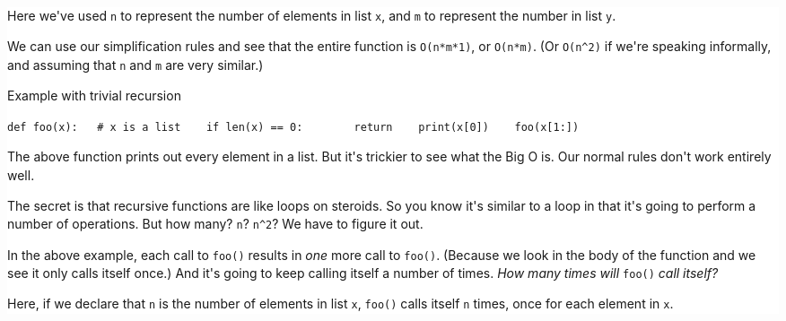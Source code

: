 <span class="text-4505230f--TextH400-3033861f--textContentFamily-49a318e1"><span data-key="269420303bbf4145b1fed4866a184026"><span data-offset-key="269420303bbf4145b1fed4866a184026:0">Here we've used </span><span data-offset-key="269420303bbf4145b1fed4866a184026:1">`n`</span><span data-offset-key="269420303bbf4145b1fed4866a184026:2"> to represent the number of elements in list </span><span data-offset-key="269420303bbf4145b1fed4866a184026:3">`x`</span><span data-offset-key="269420303bbf4145b1fed4866a184026:4">, and </span><span data-offset-key="269420303bbf4145b1fed4866a184026:5">`m`</span><span data-offset-key="269420303bbf4145b1fed4866a184026:6"> to represent the number in list </span><span data-offset-key="269420303bbf4145b1fed4866a184026:7">`y`</span><span data-offset-key="269420303bbf4145b1fed4866a184026:8">.</span></span></span>

<span class="text-4505230f--TextH400-3033861f--textContentFamily-49a318e1"><span data-key="ad8b399e93db4d80bbe27a0135fa6cab"><span data-offset-key="ad8b399e93db4d80bbe27a0135fa6cab:0">We can use our simplification rules and see that the entire function is </span><span data-offset-key="ad8b399e93db4d80bbe27a0135fa6cab:1">`O(n*m*1)`</span><span data-offset-key="ad8b399e93db4d80bbe27a0135fa6cab:2">, or </span><span data-offset-key="ad8b399e93db4d80bbe27a0135fa6cab:3">`O(n*m)`</span><span data-offset-key="ad8b399e93db4d80bbe27a0135fa6cab:4">. (Or </span><span data-offset-key="ad8b399e93db4d80bbe27a0135fa6cab:5">`O(n^2)`</span><span data-offset-key="ad8b399e93db4d80bbe27a0135fa6cab:6"> if we're speaking informally, and assuming that </span><span data-offset-key="ad8b399e93db4d80bbe27a0135fa6cab:7">`n`</span><span data-offset-key="ad8b399e93db4d80bbe27a0135fa6cab:8"> and </span><span data-offset-key="ad8b399e93db4d80bbe27a0135fa6cab:9">`m`</span><span data-offset-key="ad8b399e93db4d80bbe27a0135fa6cab:10"> are very similar.)</span></span></span>

<span class="text-4505230f--HeadingH600-23f228db--textContentFamily-49a318e1"><span data-key="30d0e74257c24ebda99412a6c6f6abaf"><span data-offset-key="30d0e74257c24ebda99412a6c6f6abaf:0">Example with trivial recursion</span></span></span>

    def foo(x):   # x is a list    if len(x) == 0:        return​    print(x[0])    foo(x[1:])

<span class="text-4505230f--TextH400-3033861f--textContentFamily-49a318e1"><span data-key="e51c8c2c00f6465d91b1b4f8308ce818"><span data-offset-key="e51c8c2c00f6465d91b1b4f8308ce818:0">The above function prints out every element in a list. But it's trickier to see what the Big O is. Our normal rules don't work entirely well.</span></span></span>

<span class="text-4505230f--TextH400-3033861f--textContentFamily-49a318e1"><span data-key="240562c975de4b15a81a0e4fa9196948"><span data-offset-key="240562c975de4b15a81a0e4fa9196948:0">The secret is that recursive functions are like loops on steroids. So you know it's similar to a loop in that it's going to perform a number of operations. But how many? </span><span data-offset-key="240562c975de4b15a81a0e4fa9196948:1">`n`</span><span data-offset-key="240562c975de4b15a81a0e4fa9196948:2">? </span><span data-offset-key="240562c975de4b15a81a0e4fa9196948:3">`n^2`</span><span data-offset-key="240562c975de4b15a81a0e4fa9196948:4">? We have to figure it out.</span></span></span>

<span class="text-4505230f--TextH400-3033861f--textContentFamily-49a318e1"><span data-key="db8eb29e947d4780aed37f608feeea38"><span data-offset-key="db8eb29e947d4780aed37f608feeea38:0">In the above example, each call to </span><span data-offset-key="db8eb29e947d4780aed37f608feeea38:1">`foo()`</span><span data-offset-key="db8eb29e947d4780aed37f608feeea38:2"> results in </span><span data-offset-key="db8eb29e947d4780aed37f608feeea38:3">_one_</span><span data-offset-key="db8eb29e947d4780aed37f608feeea38:4"> more call to </span><span data-offset-key="db8eb29e947d4780aed37f608feeea38:5">`foo()`</span><span data-offset-key="db8eb29e947d4780aed37f608feeea38:6">. (Because we look in the body of the function and we see it only calls itself once.) And it's going to keep calling itself a number of times. </span><span data-offset-key="db8eb29e947d4780aed37f608feeea38:7">_How many times will_ </span><span data-offset-key="db8eb29e947d4780aed37f608feeea38:8">`foo()`</span><span data-offset-key="db8eb29e947d4780aed37f608feeea38:9"> _call itself?_</span></span></span>

<span class="text-4505230f--TextH400-3033861f--textContentFamily-49a318e1"><span data-key="8a54a3e63e3945618ead344d48b8a36c"><span data-offset-key="8a54a3e63e3945618ead344d48b8a36c:0">Here, if we declare that </span><span data-offset-key="8a54a3e63e3945618ead344d48b8a36c:1">`n`</span><span data-offset-key="8a54a3e63e3945618ead344d48b8a36c:2"> is the number of elements in list </span><span data-offset-key="8a54a3e63e3945618ead344d48b8a36c:3">`x`</span><span data-offset-key="8a54a3e63e3945618ead344d48b8a36c:4">, </span><span data-offset-key="8a54a3e63e3945618ead344d48b8a36c:5">`foo()`</span><span data-offset-key="8a54a3e63e3945618ead344d48b8a36c:6"> calls itself </span><span data-offset-key="8a54a3e63e3945618ead344d48b8a36c:7">`n`</span><span data-offset-key="8a54a3e63e3945618ead344d48b8a36c:8"> times, once for each element in </span><span data-offset-key="8a54a3e63e3945618ead344d48b8a36c:9">`x`</span><span data-offset-key="8a54a3e63e3945618ead344d48b8a36c:10">.</span></span></span>
